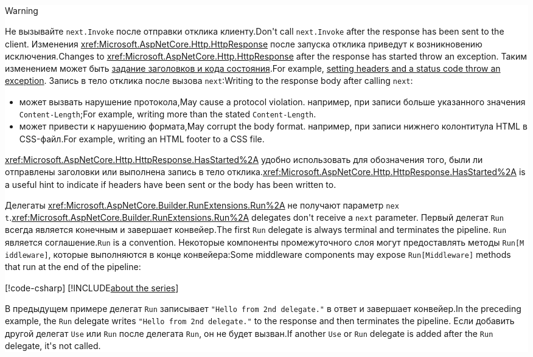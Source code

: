 > [!WARNING]
> <span data-ttu-id="0a924-138">Не вызывайте `next.Invoke` после отправки отклика клиенту.</span><span class="sxs-lookup"><span data-stu-id="0a924-138">Don't call `next.Invoke` after the response has been sent to the client.</span></span> <span data-ttu-id="0a924-139">Изменения <xref:Microsoft.AspNetCore.Http.HttpResponse> после запуска отклика приведут к возникновению исключения.</span><span class="sxs-lookup"><span data-stu-id="0a924-139">Changes to <xref:Microsoft.AspNetCore.Http.HttpResponse> after the response has started throw an exception.</span></span> <span data-ttu-id="0a924-140">Таким изменением может быть [задание заголовков и кода состояния](xref:performance/performance-best-practices#do-not-modify-the-status-code-or-headers-after-the-response-body-has-started).</span><span class="sxs-lookup"><span data-stu-id="0a924-140">For example, [setting headers and a status code throw an exception](xref:performance/performance-best-practices#do-not-modify-the-status-code-or-headers-after-the-response-body-has-started).</span></span> <span data-ttu-id="0a924-141">Запись в тело отклика после вызова `next`:</span><span class="sxs-lookup"><span data-stu-id="0a924-141">Writing to the response body after calling `next`:</span></span>
>
> * <span data-ttu-id="0a924-142">может вызвать нарушение протокола,</span><span class="sxs-lookup"><span data-stu-id="0a924-142">May cause a protocol violation.</span></span> <span data-ttu-id="0a924-143">например, при записи больше указанного значения `Content-Length`;</span><span class="sxs-lookup"><span data-stu-id="0a924-143">For example, writing more than the stated `Content-Length`.</span></span>
> * <span data-ttu-id="0a924-144">может привести к нарушению формата,</span><span class="sxs-lookup"><span data-stu-id="0a924-144">May corrupt the body format.</span></span> <span data-ttu-id="0a924-145">например, при записи нижнего колонтитула HTML в CSS-файл.</span><span class="sxs-lookup"><span data-stu-id="0a924-145">For example, writing an HTML footer to a CSS file.</span></span>
>
> <span data-ttu-id="0a924-146"><xref:Microsoft.AspNetCore.Http.HttpResponse.HasStarted%2A> удобно использовать для обозначения того, были ли отправлены заголовки или выполнена запись в тело отклика.</span><span class="sxs-lookup"><span data-stu-id="0a924-146"><xref:Microsoft.AspNetCore.Http.HttpResponse.HasStarted%2A> is a useful hint to indicate if headers have been sent or the body has been written to.</span></span>

<span data-ttu-id="0a924-147">Делегаты <xref:Microsoft.AspNetCore.Builder.RunExtensions.Run%2A> не получают параметр `next`.</span><span class="sxs-lookup"><span data-stu-id="0a924-147"><xref:Microsoft.AspNetCore.Builder.RunExtensions.Run%2A> delegates don't receive a `next` parameter.</span></span> <span data-ttu-id="0a924-148">Первый делегат `Run` всегда является конечным и завершает конвейер.</span><span class="sxs-lookup"><span data-stu-id="0a924-148">The first `Run` delegate is always terminal and terminates the pipeline.</span></span> <span data-ttu-id="0a924-149">`Run` является соглашение.</span><span class="sxs-lookup"><span data-stu-id="0a924-149">`Run` is a convention.</span></span> <span data-ttu-id="0a924-150">Некоторые компоненты промежуточного слоя могут предоставлять методы `Run[Middleware]`, которые выполняются в конце конвейера:</span><span class="sxs-lookup"><span data-stu-id="0a924-150">Some middleware components may expose `Run[Middleware]` methods that run at the end of the pipeline:</span></span>

[!code-csharp[](index/snapshot/Chain/Startup.cs?highlight=12-15)]
[!INCLUDE[about the series](~/includes/code-comments-loc.md)]

<span data-ttu-id="0a924-151">В предыдущем примере делегат `Run` записывает `"Hello from 2nd delegate."` в ответ и завершает конвейер.</span><span class="sxs-lookup"><span data-stu-id="0a924-151">In the preceding example, the `Run` delegate writes `"Hello from 2nd delegate."` to the response and then terminates the pipeline.</span></span> <span data-ttu-id="0a924-152">Если добавить другой делегат `Use` или `Run` после делегата `Run`, он не будет вызван.</span><span class="sxs-lookup"><span data-stu-id="0a924-152">If another `Use` or `Run` delegate is added after the `Run` delegate, it's not called.</span></span>
